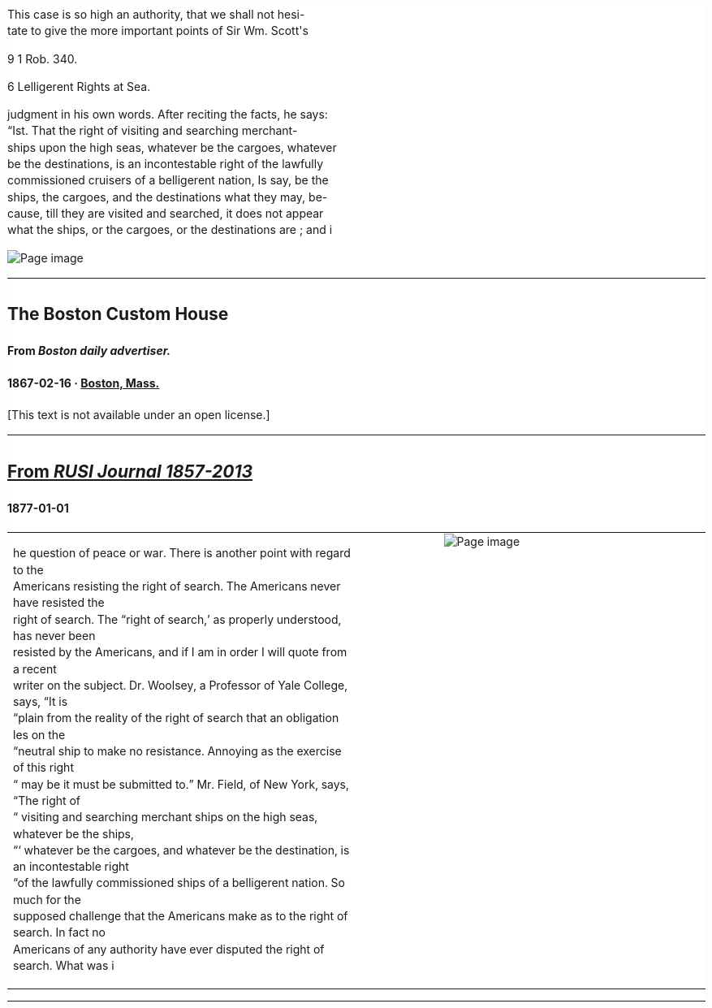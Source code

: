 This case is so high an authority, that we shall not hesi-  
tate to give the more important points of Sir Wm. Scott&#x27;s  
  
9 1 Rob. 340.  
  
  
  
6 Lelligerent Rights at Sea.  
  
judgment in his own words. After reciting the facts, he says:  
“Ist. That the right of visiting and searching merchant-  
ships upon the high seas, whatever be the cargoes, whatever  
be the destinations, is an incontestable right of the lawfully  
commissioned cruisers of a belligerent nation, Is say, be the  
ships, the cargoes, and the destinations what they may, be-  
cause, till they are visited and searched, it does not appear  
what the ships, or the cargoes, or the destinations are ; and i
</td><td style="width: 50%; max-height: 75%; margin: auto; display: block;">
<img alt="Page image" src="https://iiif.archive.org/image/iiif/2/sim_home-and-foreign-review_1863-07_3%2Fsim_home-and-foreign-review_1863-07_3_jp2.zip%2Fsim_home-and-foreign-review_1863-07_3_jp2%2Fsim_home-and-foreign-review_1863-07_3_0026.jp2/pct:9.778393351800554,72.6218487394958,69.44598337950139,14.991596638655462/600,/0/default.jpg"/>
</td>
</tr></table>

---

## The Boston Custom House

#### From _Boston daily advertiser._

#### 1867-02-16 &middot; [Boston, Mass.](http://dbpedia.org/resource/Boston)

[This text is not available under an open license.]

---

## [From _RUSI Journal 1857-2013_](https://archive.org/details/sim_rusi-journal_1877_21_89/page/n217/mode/1up?view=theater)

#### 1877-01-01

<table style="width: 100%;"><tr><td style="width: 50%">

he question of peace or war. There is another point with regard to the  
Americans resisting the right of search. The Americans never have resisted the  
right of search. The “right of search,’ as properly understood, has never been  
resisted by the Americans, and if I am in order I will quote from a recent  
writer on the subject. Dr. Woolsey, a Professor of Yale College, says, “It is  
“plain from the reality of the right of search that an obligation les on the  
“neutral ship to make no resistance. Annoying as the exercise of this right  
“ may be it must be submitted to.” Mr. Field, of New York, says, “The right of  
“ visiting and searching merchant ships on the high seas, whatever be the ships,  
“‘ whatever be the cargoes, and whatever be the destination, is an incontestable right  
“of the lawfully commissioned ships of a belligerent nation. So much for the  
supposed challenge that the Americans make as to the right of search. In fact no  
Americans of any authority have ever disputed the right of search. What was i
</td><td style="width: 50%; max-height: 75%; margin: auto; display: block;">
<img alt="Page image" src="https://iiif.archive.org/image/iiif/2/sim_rusi-journal_1877_21_89%2Fsim_rusi-journal_1877_21_89_jp2.zip%2Fsim_rusi-journal_1877_21_89_jp2%2Fsim_rusi-journal_1877_21_89_0217.jp2/pct:14.71774193548387,29.011194029850746,71.01814516129032,15.92039800995025/600,/0/default.jpg"/>
</td>
</tr></table>

---